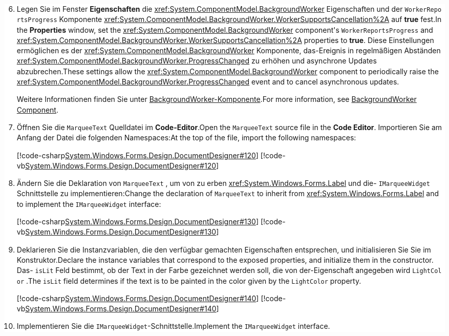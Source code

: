 6. <span data-ttu-id="c2c91-228">Legen Sie im Fenster **Eigenschaften** die <xref:System.ComponentModel.BackgroundWorker> Eigenschaften und der `WorkerReportsProgress` Komponente <xref:System.ComponentModel.BackgroundWorker.WorkerSupportsCancellation%2A> auf **true** fest.</span><span class="sxs-lookup"><span data-stu-id="c2c91-228">In the **Properties** window, set the <xref:System.ComponentModel.BackgroundWorker> component's `WorkerReportsProgress` and <xref:System.ComponentModel.BackgroundWorker.WorkerSupportsCancellation%2A> properties to **true**.</span></span> <span data-ttu-id="c2c91-229">Diese Einstellungen ermöglichen es der <xref:System.ComponentModel.BackgroundWorker> Komponente, das-Ereignis in regelmäßigen Abständen <xref:System.ComponentModel.BackgroundWorker.ProgressChanged> zu erhöhen und asynchrone Updates abzubrechen.</span><span class="sxs-lookup"><span data-stu-id="c2c91-229">These settings allow the <xref:System.ComponentModel.BackgroundWorker> component to periodically raise the <xref:System.ComponentModel.BackgroundWorker.ProgressChanged> event and to cancel asynchronous updates.</span></span>

   <span data-ttu-id="c2c91-230">Weitere Informationen finden Sie unter [BackgroundWorker-Komponente](backgroundworker-component.md).</span><span class="sxs-lookup"><span data-stu-id="c2c91-230">For more information, see [BackgroundWorker Component](backgroundworker-component.md).</span></span>

7. <span data-ttu-id="c2c91-231">Öffnen Sie die `MarqueeText` Quelldatei im **Code-Editor**.</span><span class="sxs-lookup"><span data-stu-id="c2c91-231">Open the `MarqueeText` source file in the **Code Editor**.</span></span> <span data-ttu-id="c2c91-232">Importieren Sie am Anfang der Datei die folgenden Namespaces:</span><span class="sxs-lookup"><span data-stu-id="c2c91-232">At the top of the file, import the following namespaces:</span></span>

    [!code-csharp[System.Windows.Forms.Design.DocumentDesigner#120](~/samples/snippets/csharp/VS_Snippets_Winforms/System.Windows.Forms.Design.DocumentDesigner/CS/marqueetext.cs#120)]
    [!code-vb[System.Windows.Forms.Design.DocumentDesigner#120](~/samples/snippets/visualbasic/VS_Snippets_Winforms/System.Windows.Forms.Design.DocumentDesigner/VB/marqueetext.vb#120)]

8. <span data-ttu-id="c2c91-233">Ändern Sie die Deklaration von `MarqueeText` , um von zu erben <xref:System.Windows.Forms.Label> und die- `IMarqueeWidget` Schnittstelle zu implementieren:</span><span class="sxs-lookup"><span data-stu-id="c2c91-233">Change the declaration of `MarqueeText` to inherit from <xref:System.Windows.Forms.Label> and to implement the `IMarqueeWidget` interface:</span></span>

    [!code-csharp[System.Windows.Forms.Design.DocumentDesigner#130](~/samples/snippets/csharp/VS_Snippets_Winforms/System.Windows.Forms.Design.DocumentDesigner/CS/marqueetext.cs#130)]
    [!code-vb[System.Windows.Forms.Design.DocumentDesigner#130](~/samples/snippets/visualbasic/VS_Snippets_Winforms/System.Windows.Forms.Design.DocumentDesigner/VB/marqueetext.vb#130)]

9. <span data-ttu-id="c2c91-234">Deklarieren Sie die Instanzvariablen, die den verfügbar gemachten Eigenschaften entsprechen, und initialisieren Sie Sie im Konstruktor.</span><span class="sxs-lookup"><span data-stu-id="c2c91-234">Declare the instance variables that correspond to the exposed properties, and initialize them in the constructor.</span></span> <span data-ttu-id="c2c91-235">Das- `isLit` Feld bestimmt, ob der Text in der Farbe gezeichnet werden soll, die von der-Eigenschaft angegeben wird `LightColor` .</span><span class="sxs-lookup"><span data-stu-id="c2c91-235">The `isLit` field determines if the text is to be painted in the color given by the `LightColor` property.</span></span>

    [!code-csharp[System.Windows.Forms.Design.DocumentDesigner#140](~/samples/snippets/csharp/VS_Snippets_Winforms/System.Windows.Forms.Design.DocumentDesigner/CS/marqueetext.cs#140)]
    [!code-vb[System.Windows.Forms.Design.DocumentDesigner#140](~/samples/snippets/visualbasic/VS_Snippets_Winforms/System.Windows.Forms.Design.DocumentDesigner/VB/marqueetext.vb#140)]

10. <span data-ttu-id="c2c91-236">Implementieren Sie die `IMarqueeWidget`-Schnittstelle.</span><span class="sxs-lookup"><span data-stu-id="c2c91-236">Implement the `IMarqueeWidget` interface.</span></span>
